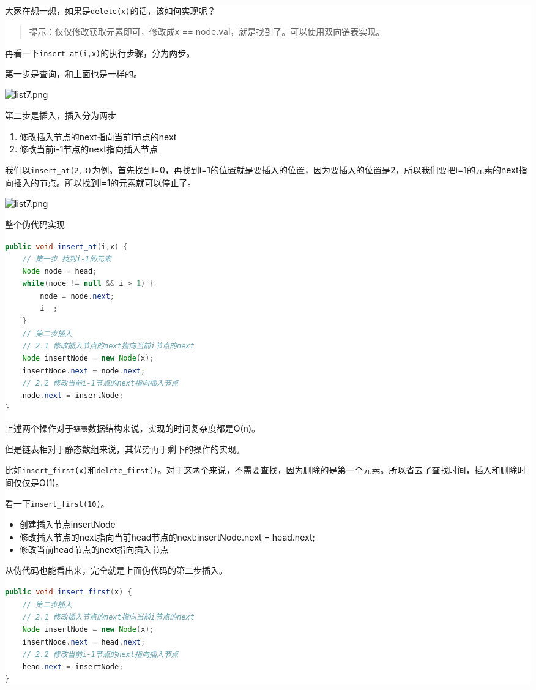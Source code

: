 大家在想一想，如果是`delete(x)`的话，该如何实现呢？

> 提示：仅仅修改获取元素即可，修改成x == node.val，就是找到了。可以使用双向链表实现。

再看一下`insert_at(i,x)`的执行步骤，分为两步。

第一步是查询，和上面也是一样的。

![list7.png](https://thepatterraining.github.io/images/DataStructure/list9.png)

第二步是插入，插入分为两步
1. 修改插入节点的next指向当前i节点的next
2. 修改当前i-1节点的next指向插入节点

我们以`insert_at(2,3)`为例。首先找到i=0，再找到i=1的位置就是要插入的位置，因为要插入的位置是2，所以我们要把i=1的元素的next指向插入的节点。所以找到i=1的元素就可以停止了。

![list7.png](https://thepatterraining.github.io/images/DataStructure/list11.png)

整个伪代码实现

```java
public void insert_at(i,x) {
    // 第一步 找到i-1的元素
    Node node = head;
    while(node != null && i > 1) {
        node = node.next;
        i--;
    }
    // 第二步插入
    // 2.1 修改插入节点的next指向当前i节点的next
    Node insertNode = new Node(x);
    insertNode.next = node.next;
    // 2.2 修改当前i-1节点的next指向插入节点
    node.next = insertNode;
}
```

上述两个操作对于`链表`数据结构来说，实现的时间复杂度都是O(n)。

但是链表相对于静态数组来说，其优势再于剩下的操作的实现。

比如`insert_first(x)`和`delete_first()`。对于这两个来说，不需要查找，因为删除的是第一个元素。所以省去了查找时间，插入和删除时间仅仅是O(1)。

看一下`insert_first(10)`。
- 创建插入节点insertNode
- 修改插入节点的next指向当前head节点的next:insertNode.next = head.next;
- 修改当前head节点的next指向插入节点

从伪代码也能看出来，完全就是上面伪代码的第二步插入。
```java
public void insert_first(x) {
    // 第二步插入
    // 2.1 修改插入节点的next指向当前i节点的next
    Node insertNode = new Node(x);
    insertNode.next = head.next;
    // 2.2 修改当前i-1节点的next指向插入节点
    head.next = insertNode;
}
```
